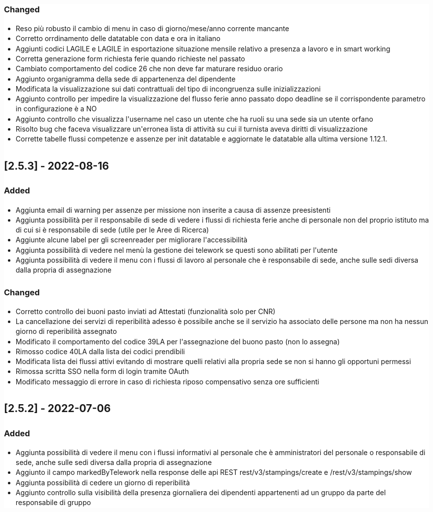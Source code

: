 ### Changed
 - Reso più robusto il cambio di menu in caso di giorno/mese/anno corrente mancante
 - Corretto orrdinamento delle datatable con data e ora in italiano
 - Aggiunti codici LAGILE e LAGILE in esportazione situazione mensile relativo a presenza a
   lavoro e in smart working
 - Corretta generazione form richiesta ferie quando richieste nel passato
 - Cambiato comportamento del codice 26 che non deve far maturare residuo orario
 - Aggiunto organigramma della sede di appartenenza del dipendente
 - Modificata la visualizzazione sui dati contrattuali del tipo di incongruenza sulle inizializzazioni
 - Aggiunto controllo per impedire la visualizzazione del flusso ferie anno passato dopo deadline se il 
   corrispondente parametro in configurazione è a NO
 - Aggiunto controllo che visualizza l'username nel caso un utente che ha ruoli su una sede sia un utente 
   orfano
 - Risolto bug che faceva visualizzare un'erronea lista di attività su cui il turnista aveva diritti 
   di visualizzazione
 - Corrette tabelle flussi competenze e assenze per init datatable e aggiornate le datatable alla 
   ultima versione 1.12.1.

## [2.5.3] - 2022-08-16
### Added
 - Aggiunta email di warning per assenze per missione non inserite a causa di assenze preesistenti
 - Aggiunta possibilità per il responsabile di sede di vedere i flussi di richiesta ferie anche
   di personale non del proprio istituto ma di cui si è responsabile di sede (utile per le Aree di Ricerca)
 - Aggiunte alcune label per gli screenreader per migliorare l'accessibilità
 - Aggiunta possibilità di vedere nel menù la gestione dei telework se questi sono abilitati per
   l'utente
 - Aggiunta possibilità di vedere il menu con i flussi di lavoro al personale che è responsabile di
   sede, anche sulle sedi diversa dalla propria di assegnazione

### Changed 
 - Corretto controllo dei buoni pasto inviati ad Attestati (funzionalità solo per CNR)
 - La cancellazione dei servizi di reperibilità adesso è possibile anche se il servizio
   ha associato delle persone ma non ha nessun giorno di reperibilità assegnato
 - Modificato il comportamento del codice 39LA per l'assegnazione del buono pasto (non lo assegna)
 - Rimosso codice 40LA dalla lista dei codici prendibili
 - Modificata lista dei flussi attivi evitando di mostrare quelli relativi alla propria sede se non
   si hanno gli opportuni permessi
 - Rimossa scritta SSO nella form di login tramite OAuth
 - Modificato messaggio di errore in caso di richiesta riposo compensativo senza ore sufficienti

## [2.5.2] - 2022-07-06

### Added
 - Aggiunta possibilità di vedere il menu con i flussi informativi al personale che è 
   amministratori del personale o responsabile di sede, anche sulle sedi diversa dalla propria
   di assegnazione
 - Aggiunto il campo markedByTelework nella response delle api REST rest/v3/stampings/create e 
   /rest/v3/stampings/show
 - Aggiunta possibilità di cedere un giorno di reperibilità
 - Aggiunto controllo sulla visibilità della presenza giornaliera dei dipendenti appartenenti ad un 
   gruppo da parte del responsabile di gruppo
